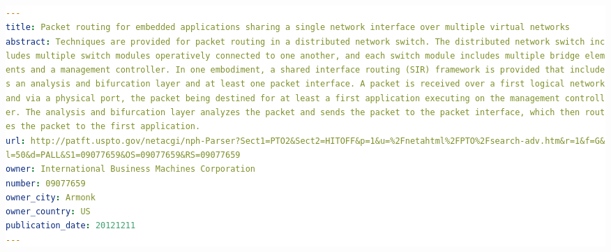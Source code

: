 ```yaml
---
title: Packet routing for embedded applications sharing a single network interface over multiple virtual networks
abstract: Techniques are provided for packet routing in a distributed network switch. The distributed network switch includes multiple switch modules operatively connected to one another, and each switch module includes multiple bridge elements and a management controller. In one embodiment, a shared interface routing (SIR) framework is provided that includes an analysis and bifurcation layer and at least one packet interface. A packet is received over a first logical network and via a physical port, the packet being destined for at least a first application executing on the management controller. The analysis and bifurcation layer analyzes the packet and sends the packet to the packet interface, which then routes the packet to the first application.
url: http://patft.uspto.gov/netacgi/nph-Parser?Sect1=PTO2&Sect2=HITOFF&p=1&u=%2Fnetahtml%2FPTO%2Fsearch-adv.htm&r=1&f=G&l=50&d=PALL&S1=09077659&OS=09077659&RS=09077659
owner: International Business Machines Corporation
number: 09077659
owner_city: Armonk
owner_country: US
publication_date: 20121211
---
```

